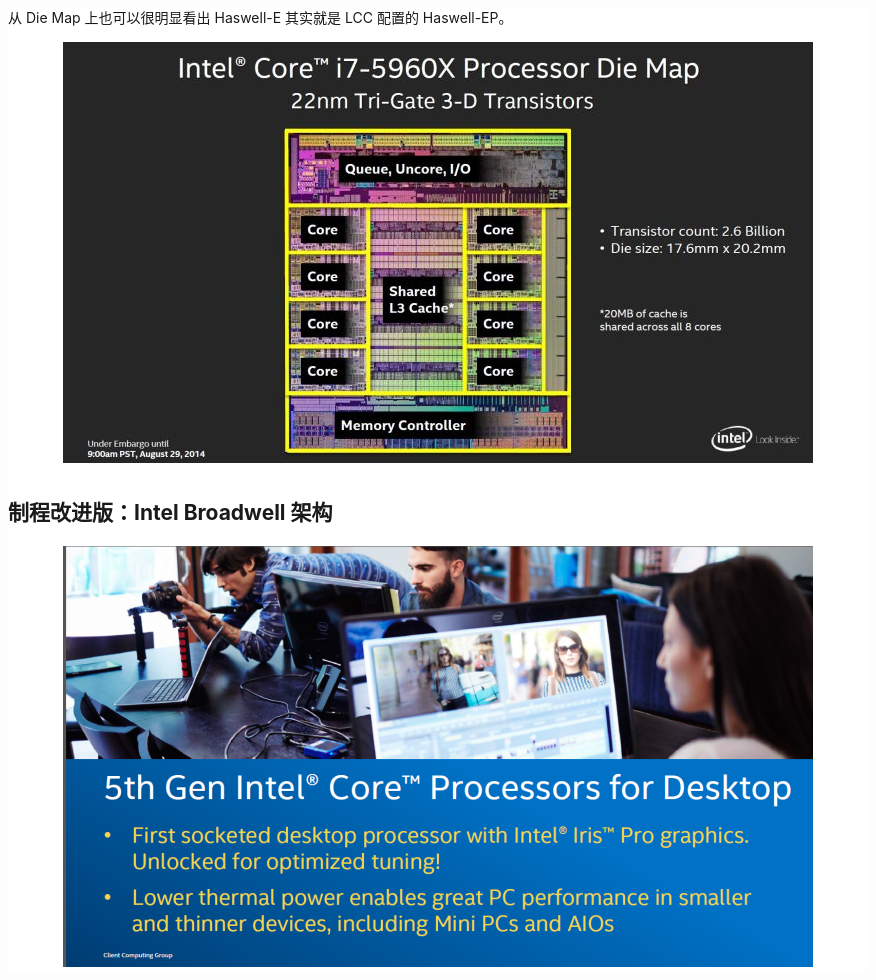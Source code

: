 从 Die Map 上也可以很明显看出 Haswell-E 其实就是 LCC 配置的 Haswell-EP。

<div align="center">
    <a href="../images/blogs/computer_lecture/HSE6633.jpg"><img src="../images/blogs/computer_lecture/HSE6633-750x421.jpg" alt="HSE6633"/></a>
</div>

## 制程改进版：Intel Broadwell 架构

<div align="center">
    <a href="../images/blogs/computer_lecture/CEW5366.png"><img src="../images/blogs/computer_lecture/CEW5366-750x421.png" alt="CEW5366"/></a>
</div>
